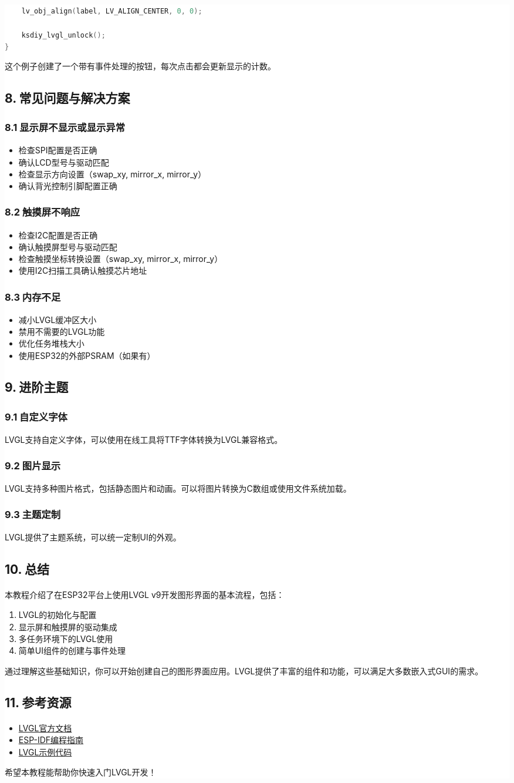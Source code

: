 ```c
    lv_obj_align(label, LV_ALIGN_CENTER, 0, 0);
    
    ksdiy_lvgl_unlock();
}
```

这个例子创建了一个带有事件处理的按钮，每次点击都会更新显示的计数。

## 8. 常见问题与解决方案

### 8.1 显示屏不显示或显示异常

- 检查SPI配置是否正确
- 确认LCD型号与驱动匹配
- 检查显示方向设置（swap_xy, mirror_x, mirror_y）
- 确认背光控制引脚配置正确

### 8.2 触摸屏不响应

- 检查I2C配置是否正确
- 确认触摸屏型号与驱动匹配
- 检查触摸坐标转换设置（swap_xy, mirror_x, mirror_y）
- 使用I2C扫描工具确认触摸芯片地址

### 8.3 内存不足

- 减小LVGL缓冲区大小
- 禁用不需要的LVGL功能
- 优化任务堆栈大小
- 使用ESP32的外部PSRAM（如果有）

## 9. 进阶主题

### 9.1 自定义字体

LVGL支持自定义字体，可以使用在线工具将TTF字体转换为LVGL兼容格式。

### 9.2 图片显示

LVGL支持多种图片格式，包括静态图片和动画。可以将图片转换为C数组或使用文件系统加载。

### 9.3 主题定制

LVGL提供了主题系统，可以统一定制UI的外观。

## 10. 总结

本教程介绍了在ESP32平台上使用LVGL v9开发图形界面的基本流程，包括：

1. LVGL的初始化与配置
2. 显示屏和触摸屏的驱动集成
3. 多任务环境下的LVGL使用
4. 简单UI组件的创建与事件处理

通过理解这些基础知识，你可以开始创建自己的图形界面应用。LVGL提供了丰富的组件和功能，可以满足大多数嵌入式GUI的需求。

## 11. 参考资源

- [LVGL官方文档](https://docs.lvgl.io/)
- [ESP-IDF编程指南](https://docs.espressif.com/projects/esp-idf/en/latest/)
- [LVGL示例代码](https://github.com/lvgl/lvgl/tree/master/examples)

希望本教程能帮助你快速入门LVGL开发！

